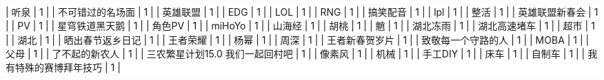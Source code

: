 | 听泉 | 1 |
| 不可错过的名场面 | 1 |
| 英雄联盟 | 1 |
| EDG | 1 |
| LOL | 1 |
| RNG | 1 |
| 搞笑配音 | 1 |
| lpl | 1 |
| 整活 | 1 |
| 英雄联盟新春会 | 1 |
| PV | 1 |
| 星穹铁道黑天鹅 | 1 |
| 角色PV | 1 |
| miHoYo | 1 |
| 山海经 | 1 |
| 胡桃 | 1 |
| 魈 | 1 |
| 湖北冻雨 | 1 |
| 湖北高速堵车 | 1 |
| 超市 | 1 |
| 湖北 | 1 |
| 晒出春节返乡日记 | 1 |
| 王者荣耀 | 1 |
| 杨幂 | 1 |
| 周深 | 1 |
| 王者新春贺岁片 | 1 |
| 致敬每一个守路的人 | 1 |
| MOBA | 1 |
| 父母 | 1 |
| 了不起的新农人 | 1 |
| 三农繁星计划15.0 我们一起回村吧 | 1 |
| 像素风 | 1 |
| 机械 | 1 |
| 手工DIY | 1 |
| 床车 | 1 |
| 自制车 | 1 |
| 我有特殊的赛博拜年技巧 | 1 |